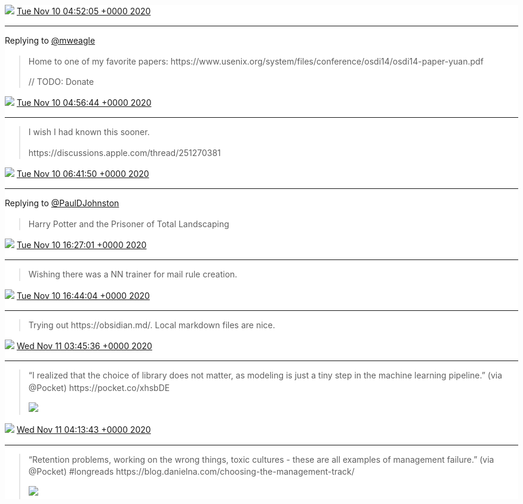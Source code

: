 <img src="./media/tweet.ico" width="12" /> [Tue Nov 10 04:52:05 +0000 2020](https://twitter.com/mweagle/status/1326024808664977409)

----

Replying to [@mweagle](https://twitter.com/mweagle/status/1326024808664977409)

> Home to one of my favorite papers: https://www\.usenix\.org/system/files/conference/osdi14/osdi14\-paper\-yuan\.pdf
>
> // TODO: Donate

<img src="./media/tweet.ico" width="12" /> [Tue Nov 10 04:56:44 +0000 2020](https://twitter.com/mweagle/status/1326025980595507205)

----

> I wish I had known this sooner\.
>
> https://discussions\.apple\.com/thread/251270381

<img src="./media/tweet.ico" width="12" /> [Tue Nov 10 06:41:50 +0000 2020](https://twitter.com/mweagle/status/1326052429574500352)

----

Replying to [@PaulDJohnston](https://twitter.com/PaulDJohnston/status/1326180920894873602)

> Harry Potter and the Prisoner of Total Landscaping

<img src="./media/tweet.ico" width="12" /> [Tue Nov 10 16:27:01 +0000 2020](https://twitter.com/mweagle/status/1326199696147185670)

----

> Wishing there was a NN trainer for mail rule creation\.

<img src="./media/tweet.ico" width="12" /> [Tue Nov 10 16:44:04 +0000 2020](https://twitter.com/mweagle/status/1326203984776888321)

----

> Trying out https://obsidian\.md/\. Local markdown files are nice\.

<img src="./media/tweet.ico" width="12" /> [Wed Nov 11 03:45:36 +0000 2020](https://twitter.com/mweagle/status/1326370464206262272)

----

> “I realized that the choice of library does not matter, as modeling is just a tiny step in the machine learning pipeline\.” \(via @Pocket\) https://pocket\.co/xhsbDE
>
> ![](/twitter/archive/media/1326377541813362689-Emg9WANW4AETw-R.jpg)

<img src="./media/tweet.ico" width="12" /> [Wed Nov 11 04:13:43 +0000 2020](https://twitter.com/mweagle/status/1326377541813362689)

----

> “Retention problems, working on the wrong things, toxic cultures \- these are all examples of management failure\.” \(via @Pocket\) \#longreads https://blog\.danielna\.com/choosing\-the\-management\-track/
>
> ![](/twitter/archive/media/1326380674979336192-EmhAMXkXYAA9Nu_.jpg)
